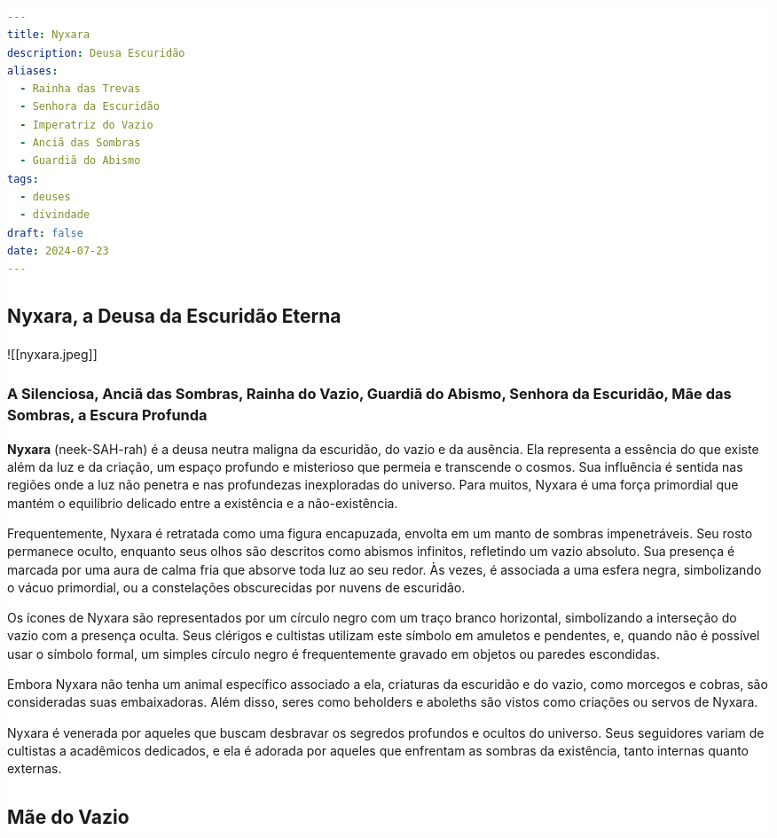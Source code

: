 ```yaml
---
title: Nyxara
description: Deusa Escuridão
aliases:
  - Rainha das Trevas
  - Senhora da Escuridão
  - Imperatriz do Vazio
  - Anciã das Sombras
  - Guardiã do Abismo
tags:
  - deuses
  - divindade
draft: false
date: 2024-07-23
---
```

## Nyxara, a Deusa da Escuridão Eterna

![[nyxara.jpeg]]

### A Silenciosa, Anciã das Sombras, Rainha do Vazio, Guardiã do Abismo, Senhora da Escuridão, Mãe das Sombras, a Escura Profunda

**Nyxara** (neek-SAH-rah) é a deusa neutra maligna da escuridão, do vazio e da ausência. Ela representa a essência do que existe além da luz e da criação, um espaço profundo e misterioso que permeia e transcende o cosmos. Sua influência é sentida nas regiões onde a luz não penetra e nas profundezas inexploradas do universo. Para muitos, Nyxara é uma força primordial que mantém o equilíbrio delicado entre a existência e a não-existência.

Frequentemente, Nyxara é retratada como uma figura encapuzada, envolta em um manto de sombras impenetráveis. Seu rosto permanece oculto, enquanto seus olhos são descritos como abismos infinitos, refletindo um vazio absoluto. Sua presença é marcada por uma aura de calma fria que absorve toda luz ao seu redor. Às vezes, é associada a uma esfera negra, simbolizando o vácuo primordial, ou a constelações obscurecidas por nuvens de escuridão.

Os ícones de Nyxara são representados por um círculo negro com um traço branco horizontal, simbolizando a interseção do vazio com a presença oculta. Seus clérigos e cultistas utilizam este símbolo em amuletos e pendentes, e, quando não é possível usar o símbolo formal, um simples círculo negro é frequentemente gravado em objetos ou paredes escondidas.

Embora Nyxara não tenha um animal específico associado a ela, criaturas da escuridão e do vazio, como morcegos e cobras, são consideradas suas embaixadoras. Além disso, seres como beholders e aboleths são vistos como criações ou servos de Nyxara.

Nyxara é venerada por aqueles que buscam desbravar os segredos profundos e ocultos do universo. Seus seguidores variam de cultistas a acadêmicos dedicados, e ela é adorada por aqueles que enfrentam as sombras da existência, tanto internas quanto externas.

## Mãe do Vazio
